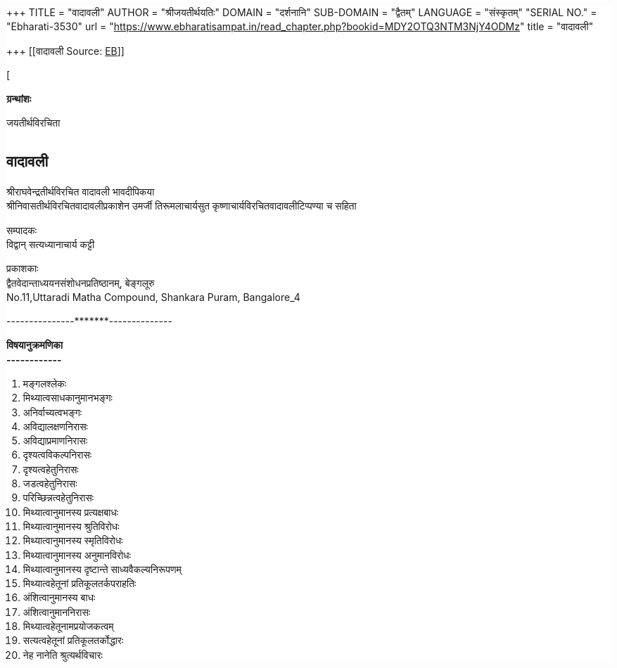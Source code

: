 +++
TITLE = "वादावली"
AUTHOR = "श्रीजयतीर्थयतिः"
DOMAIN = "दर्शनानि"
SUB-DOMAIN = "द्वैतम्"
LANGUAGE = "संस्कृतम्"
"SERIAL NO." = "Ebharati-3530"
url = "https://www.ebharatisampat.in/read_chapter.php?bookid=MDY2OTQ3NTM3NjY4ODMz"
title = "वादावली"

+++
[[वादावली	Source: [EB](https://www.ebharatisampat.in/read_chapter.php?bookid=MDY2OTQ3NTM3NjY4ODMz)]]

\[

<div class="page-content">

<div class="row">

<div class="col-lg-12">

<div id="page-content" class="content app scrollbar" finder-content="" finder-scroll-offset="175" finder-wrapper="">



**ग्रन्थांशः**


जयतीर्थविरचिता

वादावली  
------  
श्रीराघवेन्द्रतीर्थविरचित वादावली भावदीपिकया  
श्रीनिवासतीर्थविरचितवादावलीप्रकाशेन उमर्जी तिरूमलाचार्यसुत कृष्णाचार्यविरचितवादावलीटिप्पण्या च सहिता

सम्पादकः  
विद्वान् सत्यध्यानाचार्य कट्टी

प्रकाशकाः  
द्वैतवेदान्ताध्ययनसंशोधनप्रतिष्ठानम्, बेङ्गलूरु  
No.11,Uttaradi Matha Compound, Shankara Puram, Bangalore_4


  ---------------\*\*\*\*\*\*\*--------------

     
   **विषयानुक्रमणिका  
   ------------**

1. मङ्गलश्लेकः  
2. मिथ्यात्वसाधकानुमानभङ्गः  
3. अनिर्वाच्यत्वभङ्गः  
4. अविद्यालक्षणनिरासः  
5. अविद्याप्रमाणनिरासः  
6. दृश्यत्वविकल्पनिरासः  
7. दृश्यत्वहेतुनिरासः  
8. जडत्वहेतुनिरासः  
9. परिच्छिन्नत्वहेतुनिरासः  
10. मिथ्यात्वानुमानस्य प्रत्यक्षबाधः  
11. मिथ्यात्वानुमानस्य श्रुतिविरोधः  
12. मिथ्यात्वानुमानस्य स्मृतिविरोधः  
13. मिथ्यात्वानुमानस्य अनुमानविरोधः  
14. मिथ्यात्वानुमानस्य दृष्टान्ते साध्यवैकल्यनिरूपणम्  
15. मिथ्यात्वहेतूनां प्रतिकूलतर्कपराहतिः  
16. अंशित्वानुमानस्य बाधः  
17. अंशित्वानुमाननिरासः  
18. मिथ्यात्वहेतूनामप्रयोजकत्वम्  
19. सत्यत्वहेतूनां प्रतिकूलतर्कोद्धारः  
20. नेह नानेति श्रुत्यर्थविचारः  